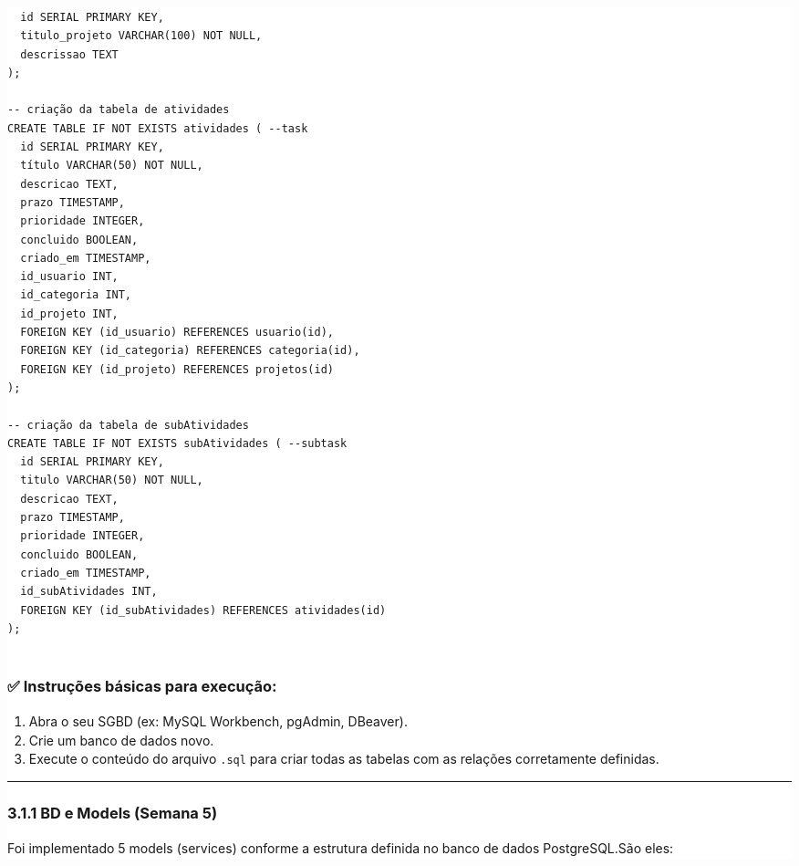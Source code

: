 ```
  id SERIAL PRIMARY KEY,
  titulo_projeto VARCHAR(100) NOT NULL,
  descrissao TEXT
);

-- criação da tabela de atividades
CREATE TABLE IF NOT EXISTS atividades ( --task
  id SERIAL PRIMARY KEY,
  título VARCHAR(50) NOT NULL,
  descricao TEXT,
  prazo TIMESTAMP,
  prioridade INTEGER,
  concluido BOOLEAN,
  criado_em TIMESTAMP,
  id_usuario INT,
  id_categoria INT,
  id_projeto INT,
  FOREIGN KEY (id_usuario) REFERENCES usuario(id),
  FOREIGN KEY (id_categoria) REFERENCES categoria(id),
  FOREIGN KEY (id_projeto) REFERENCES projetos(id)
);

-- criação da tabela de subAtividades
CREATE TABLE IF NOT EXISTS subAtividades ( --subtask
  id SERIAL PRIMARY KEY,
  titulo VARCHAR(50) NOT NULL,
  descricao TEXT,
  prazo TIMESTAMP,
  prioridade INTEGER,
  concluido BOOLEAN,
  criado_em TIMESTAMP,
  id_subAtividades INT,
  FOREIGN KEY (id_subAtividades) REFERENCES atividades(id)
);


```

### ✅ Instruções básicas para execução:

1. Abra o seu SGBD (ex: MySQL Workbench, pgAdmin, DBeaver).
2. Crie um banco de dados novo.
3. Execute o conteúdo do arquivo `.sql` para criar todas as tabelas com as relações corretamente definidas.

---

### 3.1.1 BD e Models (Semana 5)
Foi implementado 5 models (services) conforme a estrutura definida no banco de dados PostgreSQL.São eles:
